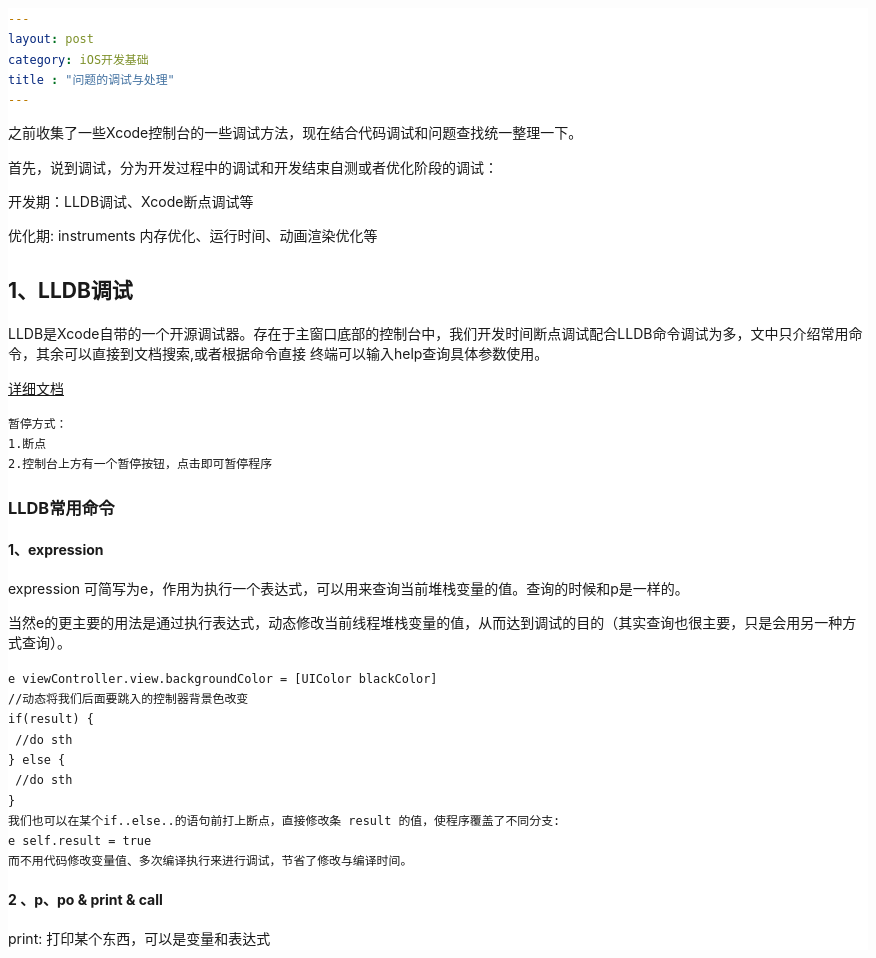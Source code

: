 ```yaml
---
layout: post
category: iOS开发基础
title : "问题的调试与处理"
---
```




之前收集了一些Xcode控制台的一些调试方法，现在结合代码调试和问题查找统一整理一下。

首先，说到调试，分为开发过程中的调试和开发结束自测或者优化阶段的调试：

开发期：LLDB调试、Xcode断点调试等

优化期:  instruments 内存优化、运行时间、动画渲染优化等



## 1、LLDB调试



 LLDB是Xcode自带的一个开源调试器。存在于主窗口底部的控制台中，我们开发时间断点调试配合LLDB命令调试为多，文中只介绍常用命令，其余可以直接到文档搜索,或者根据命令直接 终端可以输入help查询具体参数使用。

[详细文档](http://lldb.llvm.org/lldb-gdb.html)

```
暂停方式：
1.断点
2.控制台上方有一个暂停按钮，点击即可暂停程序
```

### LLDB常用命令

#### 1、expression

expression 可简写为e，作用为执行一个表达式，可以用来查询当前堆栈变量的值。查询的时候和p是一样的。

当然e的更主要的用法是通过执行表达式，动态修改当前线程堆栈变量的值，从而达到调试的目的（其实查询也很主要，只是会用另一种方式查询）。

```
e viewController.view.backgroundColor = [UIColor blackColor] 
//动态将我们后面要跳入的控制器背景色改变
if(result) {
 //do sth
} else {
 //do sth
}
我们也可以在某个if..else..的语句前打上断点，直接修改条 result 的值，使程序覆盖了不同分支:
e self.result = true
而不用代码修改变量值、多次编译执行来进行调试，节省了修改与编译时间。
```

#### 2 、p、po  & print & call

print: 打印某个东西，可以是变量和表达式
